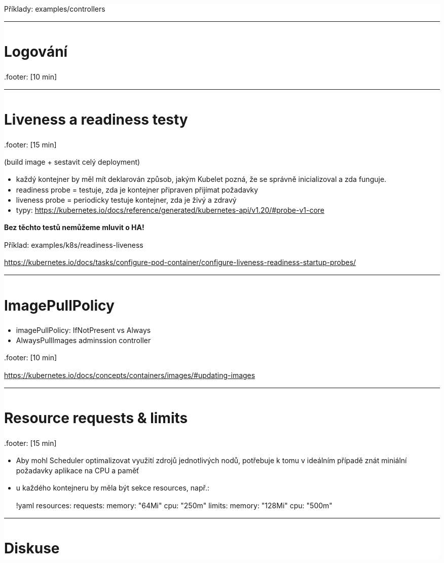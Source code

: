 Příklady: examples/controllers

---
# Logování

.footer: [10 min] 

---
# Liveness a readiness testy

.footer: [15 min] 

(build image + sestavit celý deployment)

- každý kontejner by měl mít deklarován způsob, jakým Kubelet pozná, že se správně inicializoval a zda funguje.
- readiness probe = testuje, zda je kontejner připraven přijímat požadavky
- liveness probe = periodicky testuje kontejner, zda je živý a zdravý
- typy: <https://kubernetes.io/docs/reference/generated/kubernetes-api/v1.20/#probe-v1-core>

**Bez těchto testů nemůžeme mluvit o HA!**

Příklad: examples/k8s/readiness-liveness

<https://kubernetes.io/docs/tasks/configure-pod-container/configure-liveness-readiness-startup-probes/>

---
# ImagePullPolicy

- imagePullPolicy: IfNotPresent vs Always
- AlwaysPullImages adminssion controller

.footer: [10 min] 

<https://kubernetes.io/docs/concepts/containers/images/#updating-images>

---
# Resource requests & limits

.footer: [15 min] 

- Aby mohl Scheduler optimalizovat využití zdrojů jednotlivých nodů, potřebuje k tomu v ideálním případě znát miniální požadavky aplikace na CPU a paměť
- u každého kontejneru by měla být sekce resources, např.:

    !yaml
    resources:
      requests:
        memory: "64Mi"
        cpu: "250m"
      limits:
        memory: "128Mi"
        cpu: "500m"

---
# Diskuse 
